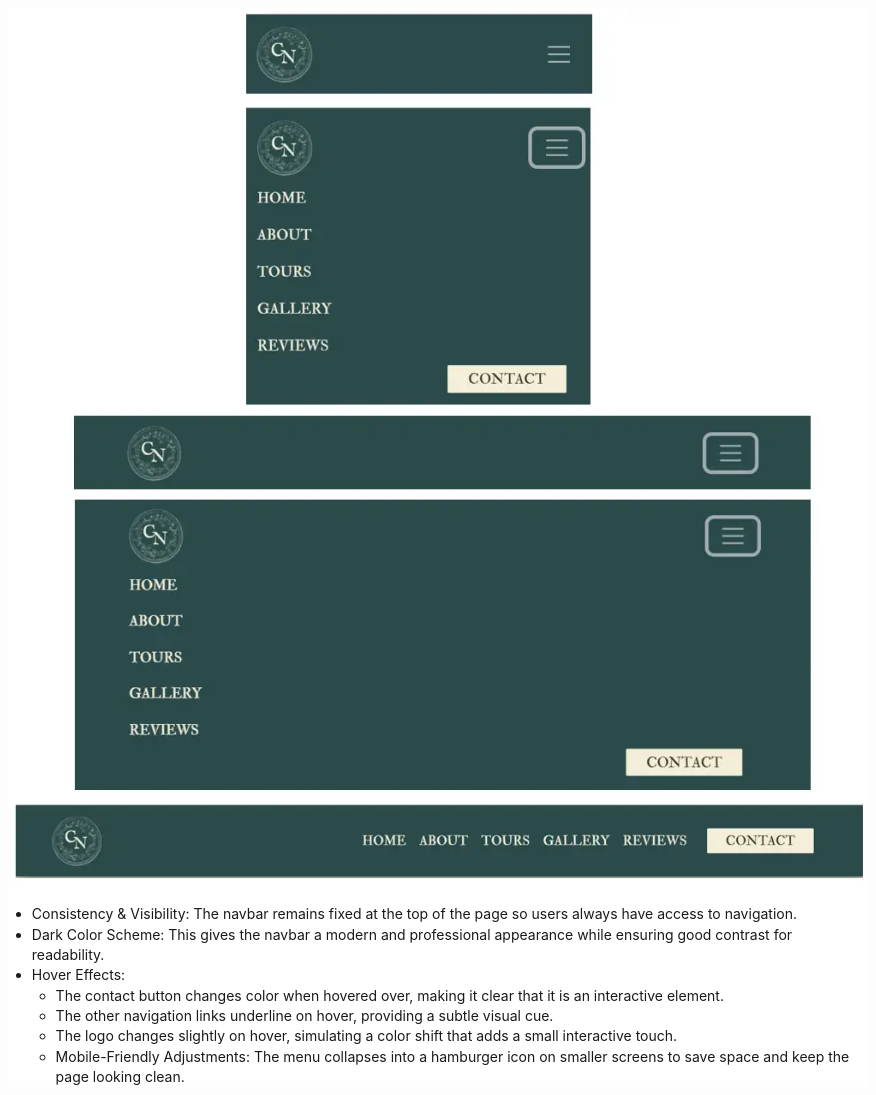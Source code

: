 ![Navbar](docs/images/core-feature-navbar.webp)

- Consistency & Visibility: The navbar remains fixed at the top of the page so users always have access to navigation.
- Dark Color Scheme: This gives the navbar a modern and professional appearance while ensuring good contrast for readability.
- Hover Effects:
   - The contact button changes color when hovered over, making it clear that it is an interactive element.
   - The other navigation links underline on hover, providing a subtle visual cue.
   - The logo changes slightly on hover, simulating a color shift that adds a small interactive touch.
   - Mobile-Friendly Adjustments: The menu collapses into a hamburger icon on smaller screens to save space and keep the page looking clean.
